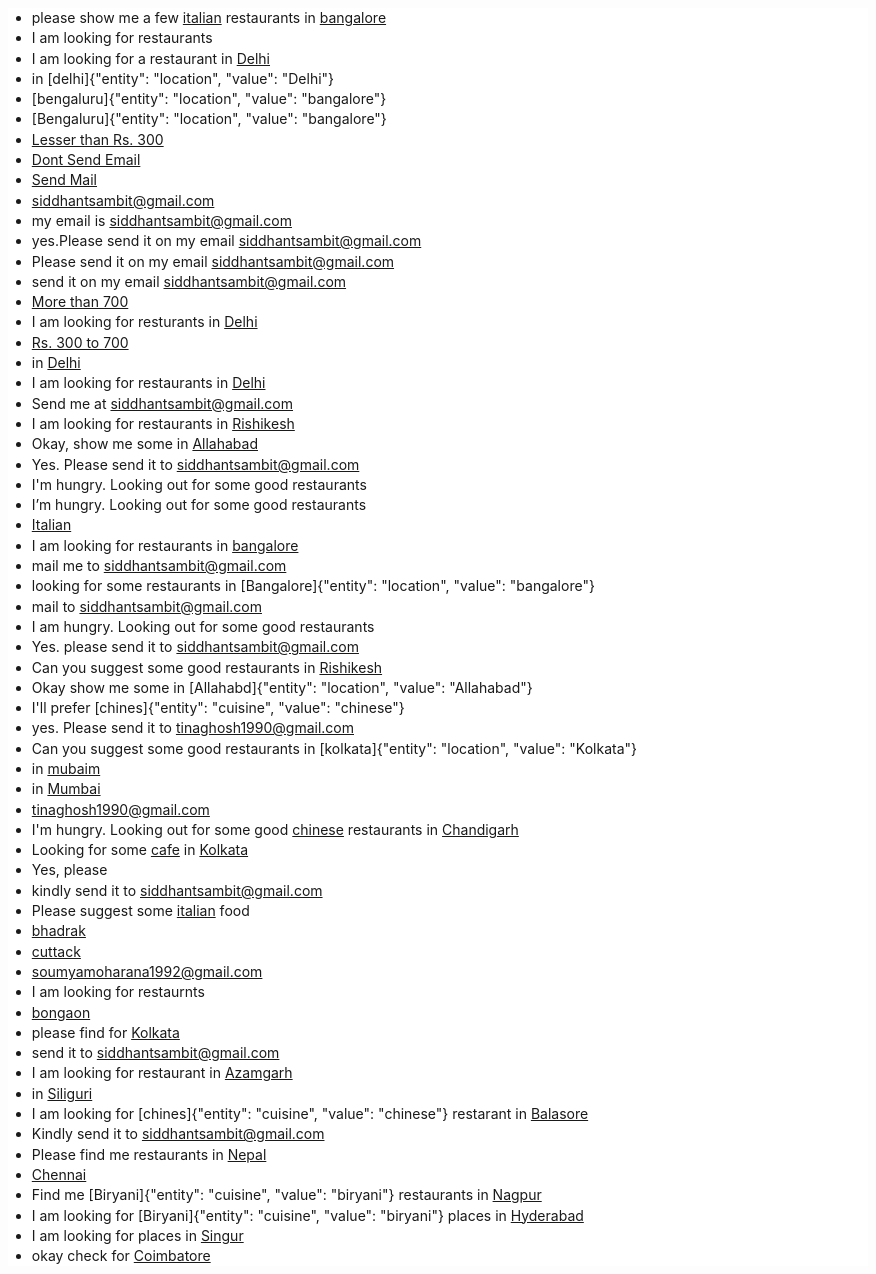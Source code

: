 - please show me a few [italian](cuisine) restaurants in [bangalore](location)
- I am looking for restaurants
- I am looking for a restaurant in [Delhi](location)
- in [delhi]{"entity": "location", "value": "Delhi"}
- [bengaluru]{"entity": "location", "value": "bangalore"}
- [Bengaluru]{"entity": "location", "value": "bangalore"}
- [Lesser than Rs. 300](price)
- [Dont Send Email](email)
- [Send Mail](email)
- [siddhantsambit@gmail.com](emailid)
- my email is [siddhantsambit@gmail.com](emailid)
- yes.Please send it on my email [siddhantsambit@gmail.com](emailid)
- Please send it on my email [siddhantsambit@gmail.com](emailid)
- send it on my email [siddhantsambit@gmail.com](emailid)
- [More than 700](price)
- I am looking for resturants in [Delhi](location)
- [Rs. 300 to 700](price)
- in [Delhi](location)
- I am looking for restaurants in [Delhi](location)
- Send me at [siddhantsambit@gmail.com](emailid)
- I am looking for restaurants in [Rishikesh](location)
- Okay, show me some in [Allahabad](location)
- Yes. Please send it to [siddhantsambit@gmail.com](emailid)
- I'm hungry. Looking out for some good restaurants
- I’m hungry. Looking out for some good restaurants
- [Italian](cuisine)
- I am looking for restaurants in [bangalore](location)
- mail me to [siddhantsambit@gmail.com](emailid)
- looking for some restaurants in [Bangalore]{"entity": "location", "value": "bangalore"}
- mail to [siddhantsambit@gmail.com](emailid)
- I am hungry. Looking out for some good restaurants
- Yes. please send it to [siddhantsambit@gmail.com](emailid)
- Can you suggest some good restaurants in [Rishikesh](location)
- Okay show me some in [Allahabd]{"entity": "location", "value": "Allahabad"}
- I'll prefer [chines]{"entity": "cuisine", "value": "chinese"}
- yes. Please send it to [tinaghosh1990@gmail.com](emailid)
- Can you suggest some good restaurants in [kolkata]{"entity": "location", "value": "Kolkata"}
- in [mubaim](location)
- in [Mumbai](location)
- [tinaghosh1990@gmail.com](emailid)
- I'm hungry. Looking out for some good [chinese](cuisine) restaurants in [Chandigarh](location)
- Looking for some [cafe](cuisine) in [Kolkata](location)
- Yes, please
- kindly send it to [siddhantsambit@gmail.com](emailid)
- Please suggest some [italian](cuisine) food
- [bhadrak](location)
- [cuttack](location)
- [soumyamoharana1992@gmail.com](emailid)
- I am looking for restaurnts
- [bongaon](location)
- please find for [Kolkata](location)
- send it to [siddhantsambit@gmail.com](emailid)
- I am looking for restaurant in [Azamgarh](location)
- in [Siliguri](location)
- I am looking for [chines]{"entity": "cuisine", "value": "chinese"} restarant in [Balasore](location)
- Kindly send it to [siddhantsambit@gmail.com](emailid)
- Please find me restaurants in [Nepal](location)
- [Chennai](location)
- Find me [Biryani]{"entity": "cuisine", "value": "biryani"} restaurants in [Nagpur](location)
- I am looking for [Biryani]{"entity": "cuisine", "value": "biryani"} places in [Hyderabad](location)
- I am looking for places in [Singur](location)
- okay check for [Coimbatore](location)